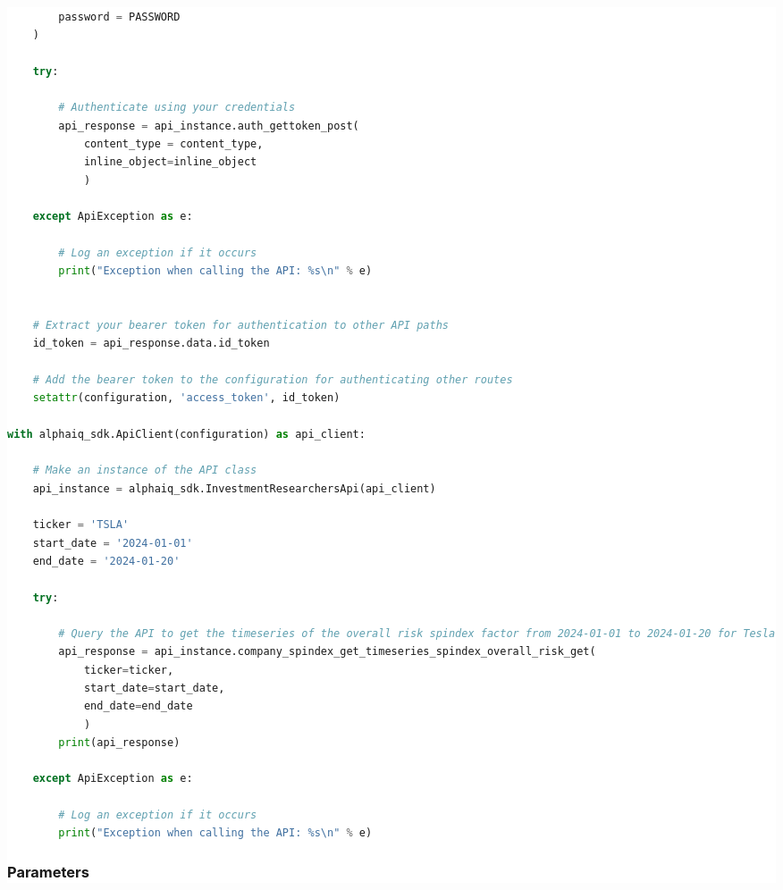 ```python
        password = PASSWORD
    )

    try:

        # Authenticate using your credentials
        api_response = api_instance.auth_gettoken_post(
            content_type = content_type,
            inline_object=inline_object
            )

    except ApiException as e:

        # Log an exception if it occurs
        print("Exception when calling the API: %s\n" % e)


    # Extract your bearer token for authentication to other API paths
    id_token = api_response.data.id_token

    # Add the bearer token to the configuration for authenticating other routes
    setattr(configuration, 'access_token', id_token)

with alphaiq_sdk.ApiClient(configuration) as api_client:

    # Make an instance of the API class
    api_instance = alphaiq_sdk.InvestmentResearchersApi(api_client)

    ticker = 'TSLA'
    start_date = '2024-01-01'
    end_date = '2024-01-20'

    try:

        # Query the API to get the timeseries of the overall risk spindex factor from 2024-01-01 to 2024-01-20 for Tesla
        api_response = api_instance.company_spindex_get_timeseries_spindex_overall_risk_get(
            ticker=ticker,
            start_date=start_date,
            end_date=end_date
            )
        print(api_response)

    except ApiException as e:

        # Log an exception if it occurs
        print("Exception when calling the API: %s\n" % e)
```

### Parameters

